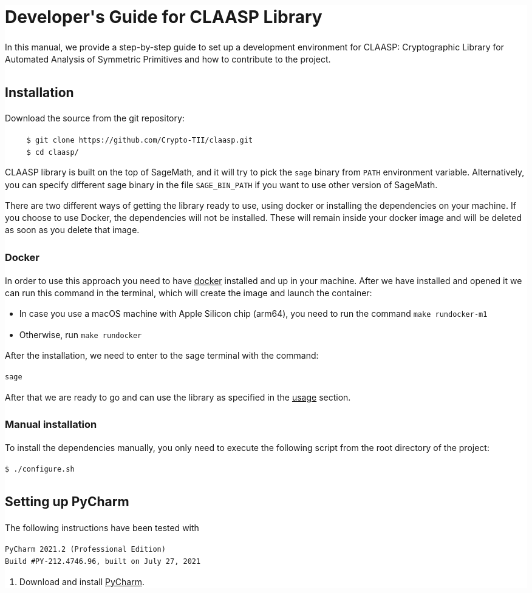 # Developer's Guide for CLAASP Library

In this manual, we provide a step-by-step guide to set up a development environment for 
CLAASP: Cryptographic Library for Automated Analysis of Symmetric Primitives and how to contribute to the project.

## Installation

Download the source from the git repository:

```
     $ git clone https://github.com/Crypto-TII/claasp.git
     $ cd claasp/
```

CLAASP library is built on the top of SageMath, and it will try to pick the `sage` binary from `PATH`
environment variable. Alternatively, you can specify different sage binary in the file `SAGE_BIN_PATH` 
if you want to use other version of SageMath.

There are two different ways of getting the library ready to use, using docker or installing the dependencies on your 
machine. If you choose to use Docker, the dependencies will not be installed. These will remain inside your docker 
image and will be deleted as soon as you delete that image.

### Docker

In order to use this approach you need to have [docker](https://www.docker.com/) installed and up in your machine.
After we have installed and opened it we can run this command in the terminal, which will create the image and launch 
the container:

- In case you use a macOS machine with Apple Silicon chip (arm64), you need to run the command
   ```make rundocker-m1```

- Otherwise, run ```make rundocker```

After the installation, we need to enter to the sage terminal with the command:

   ```sage```

After that we are ready to go and can use the library as specified in the [usage](#usage) section.

### Manual installation
To install the dependencies manually, you only need to execute the following script from the 
root directory of the project:

    $ ./configure.sh

## Setting up PyCharm


The following instructions have been tested with 
```angular2html
PyCharm 2021.2 (Professional Edition)
Build #PY-212.4746.96, built on July 27, 2021
```
1. Download and install [PyCharm](https://www.jetbrains.com/pycharm/download).
